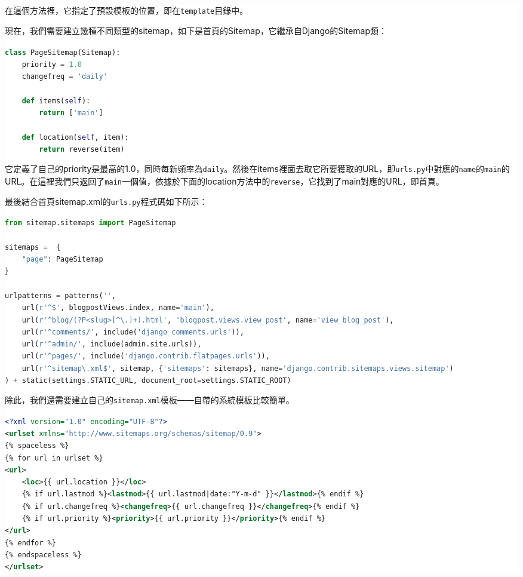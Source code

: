 在這個方法裡，它指定了預設模板的位置，即在``template``目錄中。

現在，我們需要建立幾種不同類型的sitemap，如下是首頁的Sitemap，它繼承自Django的Sitemap類：

```python
class PageSitemap(Sitemap):
    priority = 1.0
    changefreq = 'daily'

    def items(self):
        return ['main']

    def location(self, item):
        return reverse(item)

```

它定義了自己的priority是最高的1.0，同時每新頻率為``daily``。然後在items裡面去取它所要獲取的URL，即``urls.py``中對應的``name``的``main``的URL。在這裡我們只返回了``main``一個值，依據於下面的location方法中的``reverse``，它找到了main對應的URL，即首頁。

最後結合首頁sitemap.xml的``urls.py``程式碼如下所示：

```python
from sitemap.sitemaps import PageSitemap

sitemaps =  {
    "page": PageSitemap
}

urlpatterns = patterns('',
    url(r'^$', blogpostViews.index, name='main'),
    url(r'^blog/(?P<slug>[^\.]+).html', 'blogpost.views.view_post', name='view_blog_post'),
    url(r'^comments/', include('django_comments.urls')),
    url(r'^admin/', include(admin.site.urls)),
    url(r'^pages/', include('django.contrib.flatpages.urls')),
    url(r'^sitemap\.xml$', sitemap, {'sitemaps': sitemaps}, name='django.contrib.sitemaps.views.sitemap')
) + static(settings.STATIC_URL, document_root=settings.STATIC_ROOT)
```

除此，我們還需要建立自己的``sitemap.xml``模板——自帶的系統模板比較簡單。

```xml
<?xml version="1.0" encoding="UTF-8"?>
<urlset xmlns="http://www.sitemaps.org/schemas/sitemap/0.9">
{% spaceless %}
{% for url in urlset %}
<url>
    <loc>{{ url.location }}</loc>
    {% if url.lastmod %}<lastmod>{{ url.lastmod|date:"Y-m-d" }}</lastmod>{% endif %}
    {% if url.changefreq %}<changefreq>{{ url.changefreq }}</changefreq>{% endif %}
    {% if url.priority %}<priority>{{ url.priority }}</priority>{% endif %}
</url>
{% endfor %}
{% endspaceless %}
</urlset>
```
